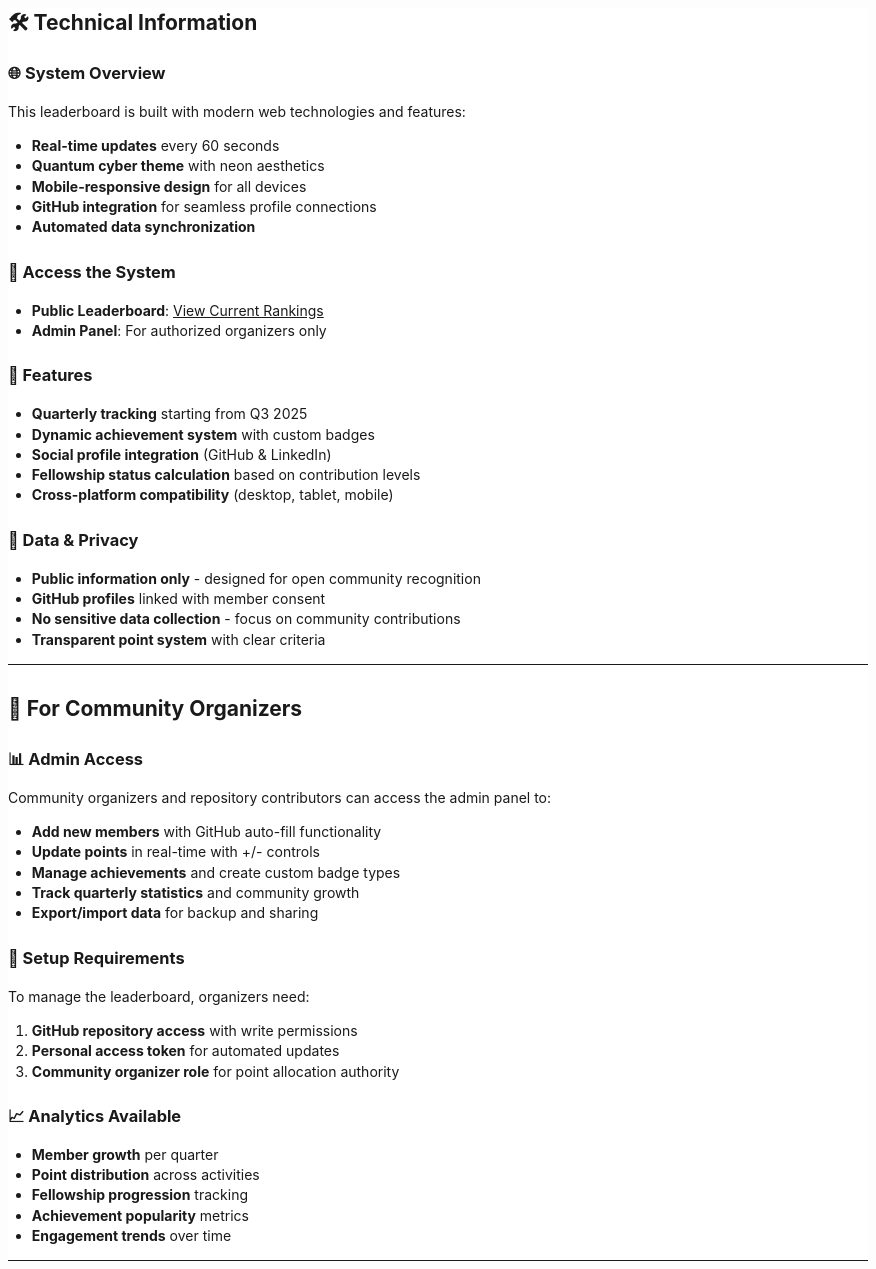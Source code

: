 ## 🛠️ **Technical Information**

### **🌐 System Overview**
This leaderboard is built with modern web technologies and features:
- **Real-time updates** every 60 seconds
- **Quantum cyber theme** with neon aesthetics
- **Mobile-responsive design** for all devices
- **GitHub integration** for seamless profile connections
- **Automated data synchronization**

### **📱 Access the System**
- **Public Leaderboard**: [View Current Rankings](https://ahmed-g-eltaher.github.io/EgyQu-Community-leaderboard/)
- **Admin Panel**: For authorized organizers only

### **🔧 Features**
- **Quarterly tracking** starting from Q3 2025
- **Dynamic achievement system** with custom badges
- **Social profile integration** (GitHub & LinkedIn)
- **Fellowship status calculation** based on contribution levels
- **Cross-platform compatibility** (desktop, tablet, mobile)

### **🔐 Data & Privacy**
- **Public information only** - designed for open community recognition
- **GitHub profiles** linked with member consent
- **No sensitive data collection** - focus on community contributions
- **Transparent point system** with clear criteria

---

## 🎯 **For Community Organizers**

### **📊 Admin Access**
Community organizers and repository contributors can access the admin panel to:
- **Add new members** with GitHub auto-fill functionality
- **Update points** in real-time with +/- controls
- **Manage achievements** and create custom badge types
- **Track quarterly statistics** and community growth
- **Export/import data** for backup and sharing

### **🔑 Setup Requirements**
To manage the leaderboard, organizers need:
1. **GitHub repository access** with write permissions
2. **Personal access token** for automated updates
3. **Community organizer role** for point allocation authority

### **📈 Analytics Available**
- **Member growth** per quarter
- **Point distribution** across activities
- **Fellowship progression** tracking
- **Achievement popularity** metrics
- **Engagement trends** over time

---